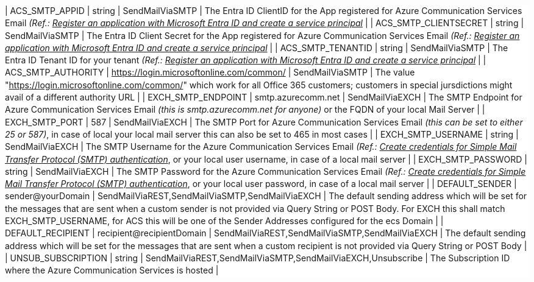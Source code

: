 | ACS_SMTP_APPID         | string                                                    | SendMailViaSMTP                                             | The Entra ID ClientID for the App registered for Azure Communication Services Email _(Ref.: [Register an application with Microsoft Entra ID and create a service principal](https://learn.microsoft.com/en-us/entra/identity-platform/howto-create-service-principal-portal#register-an-application-with-microsoft-entra-id-and-create-a-service-principal)_      |
| ACS_SMTP_CLIENTSECRET  | string                                                    | SendMailViaSMTP                                             | The Entra ID Client Secret for the App registered for Azure Communication Services Email _(Ref.: [Register an application with Microsoft Entra ID and create a service principal](https://learn.microsoft.com/en-us/entra/identity-platform/howto-create-service-principal-portal#register-an-application-with-microsoft-entra-id-and-create-a-service-principal)_ |
| ACS_SMTP_TENANTID      | string                                                    | SendMailViaSMTP                                             | The Entra ID Tenant ID for your tenant _(Ref.: [Register an application with Microsoft Entra ID and create a service principal](https://learn.microsoft.com/en-us/entra/identity-platform/howto-create-service-principal-portal#register-an-application-with-microsoft-entra-id-and-create-a-service-principal)_                                                   |
| ACS_SMTP_AUTHORITY     | https://login.microsoftonline.com/common/                 | SendMailViaSMTP                                             | The value "https://login.microsoftonline.com/common/" which work for all Office 365 customers; customers in special jursdictions might avail of a different authority URL                                                                                                                                                                                          |
| EXCH_SMTP_ENDPOINT     | smtp.azurecomm.net                                        | SendMailViaEXCH                                             | The SMTP Endpoint for Azure Communication Services Email _(this is smtp.azurecomm.net for anyone)_ or the FQDN of your local Mail Server                                                                                                                                                                                                                           |
| EXCH_SMTP_PORT         | 587                                                       | SendMailViaEXCH                                             | The SMTP Port for Azure Communication Services Email _(this can be set to either 25 or 587)_, in case of local your local mail server this can also be set to 465 in most cases                                                                                                                                                                                    |
| EXCH_SMTP_USERNAME     | string                                                    | SendMailViaEXCH                                             | The SMTP Username for the Azure Communication Services Email _(Ref.: [Create credentials for Simple Mail Transfer Protocol (SMTP) authentication](https://learn.microsoft.com/en-us/azure/communication-services/quickstarts/email/send-email-smtp/smtp-authentication?tabs=built-in-role)_, or your local user username, in case of a local mail server           |
| EXCH_SMTP_PASSWORD     | string                                                    | SendMailViaEXCH                                             | The SMTP Password for the Azure Communication Services Email _(Ref.: [Create credentials for Simple Mail Transfer Protocol (SMTP) authentication](https://learn.microsoft.com/en-us/azure/communication-services/quickstarts/email/send-email-smtp/smtp-authentication?tabs=built-in-role)_, or your local user password, in case of a local mail server           |
| DEFAULT_SENDER         | sender@yourDomain                                         | SendMailViaREST,SendMailViaSMTP,SendMailViaEXCH             | The default sending address which will be set for the messages that are sent when a custom sender is not provided via Query String or POST Body. For EXCH this shall match EXCH_SMTP_USERNAME, for ACS this will be one of the Sender Addresses configured for the ecs Domain                                                                                      |
| DEFAULT_RECIPIENT      | recipient@recipientDomain                                 | SendMailViaREST,SendMailViaSMTP,SendMailViaEXCH             | The default sending address which will be set for the messages that are sent when a custom recipient is not provided via Query String or POST Body                                                                                                                                                                                                                 |
| UNSUB_SUBSCRIPTION     | string                                                    | SendMailViaREST,SendMailViaSMTP,SendMailViaEXCH,Unsubscribe | The Subscription ID where the Azure Communication Services is hosted                                                                                                                                                                                                                                                                                               |